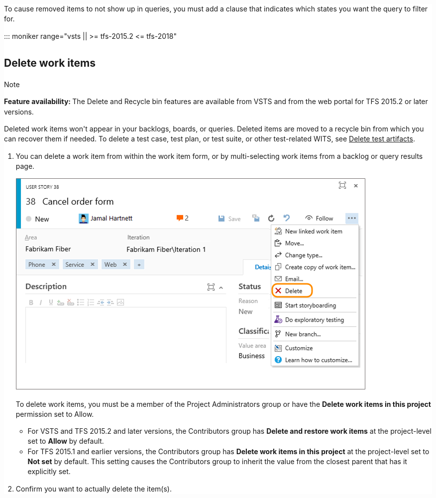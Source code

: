 To cause removed items to not show up in queries, you must add a clause that indicates which states you want the query to filter for. 


::: moniker range="vsts || >= tfs-2015.2 <= tfs-2018"

<a id="delete"> </a> 
## Delete work items  

>[!NOTE]  
><b>Feature availability: </b> The Delete and Recycle bin features are available from VSTS and from the web portal for TFS 2015.2 or later versions. 

Deleted work items won't appear in your backlogs, boards, or queries. Deleted items are moved to a recycle bin from which you can recover them if needed. To delete a test case, test plan, or test suite, or other test-related WITS, see [Delete test artifacts](#delete-test). 

1. You can delete a work item from within the work item form, or by multi-selecting work items from a backlog or query results page.  

	![Delete work item from the form](_img/delete-work-item.png)  

	To delete work items, you must be a member of the Project Administrators group or have the **Delete work items in this project** permission set to Allow. 
	- For VSTS and TFS 2015.2 and later versions, the Contributors group has **Delete and restore work items** at the project-level set to **Allow** by default. 
	- For TFS 2015.1 and earlier versions, the Contributors group has **Delete work items in this project** at the project-level set to **Not set** by default. This setting causes the Contributors group to inherit the value from the closest parent that has it explicitly set.     

2. Confirm you want to actually delete the item(s).  
